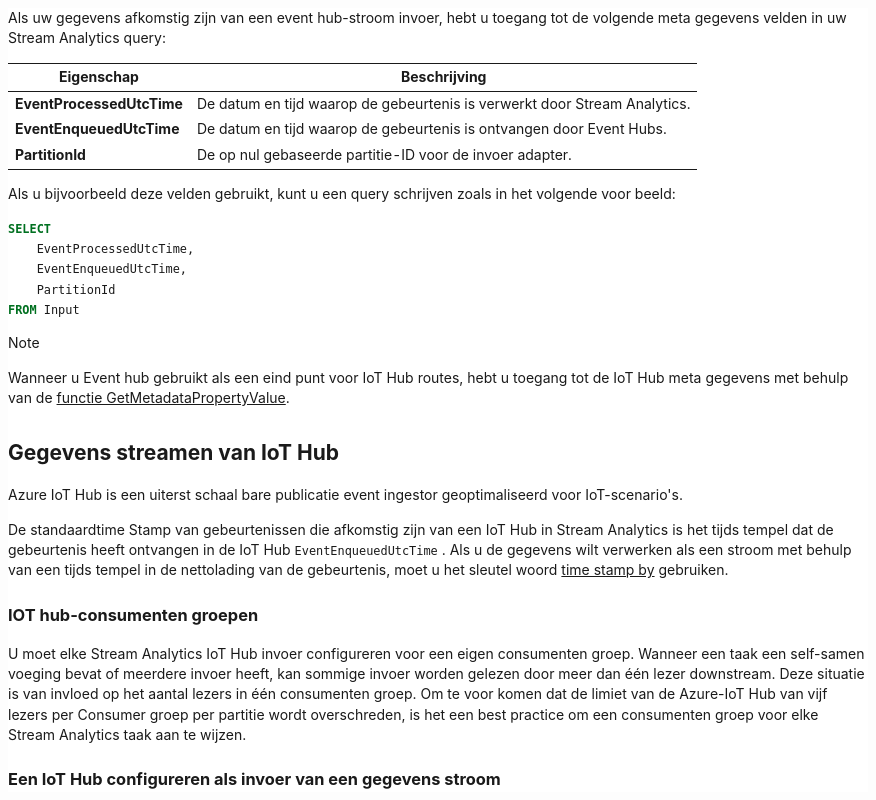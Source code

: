 Als uw gegevens afkomstig zijn van een event hub-stroom invoer, hebt u toegang tot de volgende meta gegevens velden in uw Stream Analytics query:

| Eigenschap | Beschrijving |
| --- | --- |
| **EventProcessedUtcTime** |De datum en tijd waarop de gebeurtenis is verwerkt door Stream Analytics. |
| **EventEnqueuedUtcTime** |De datum en tijd waarop de gebeurtenis is ontvangen door Event Hubs. |
| **PartitionId** |De op nul gebaseerde partitie-ID voor de invoer adapter. |

Als u bijvoorbeeld deze velden gebruikt, kunt u een query schrijven zoals in het volgende voor beeld:

```sql
SELECT
    EventProcessedUtcTime,
    EventEnqueuedUtcTime,
    PartitionId
FROM Input
```

> [!NOTE]
> Wanneer u Event hub gebruikt als een eind punt voor IoT Hub routes, hebt u toegang tot de IoT Hub meta gegevens met behulp van de [functie GetMetadataPropertyValue](/stream-analytics-query/getmetadatapropertyvalue).
> 

## <a name="stream-data-from-iot-hub"></a>Gegevens streamen van IoT Hub

Azure IoT Hub is een uiterst schaal bare publicatie event ingestor geoptimaliseerd voor IoT-scenario's.

De standaardtime Stamp van gebeurtenissen die afkomstig zijn van een IoT Hub in Stream Analytics is het tijds tempel dat de gebeurtenis heeft ontvangen in de IoT Hub `EventEnqueuedUtcTime` . Als u de gegevens wilt verwerken als een stroom met behulp van een tijds tempel in de nettolading van de gebeurtenis, moet u het sleutel woord [time stamp by](/stream-analytics-query/timestamp-by-azure-stream-analytics) gebruiken.

### <a name="iot-hub-consumer-groups"></a>IOT hub-consumenten groepen

U moet elke Stream Analytics IoT Hub invoer configureren voor een eigen consumenten groep. Wanneer een taak een self-samen voeging bevat of meerdere invoer heeft, kan sommige invoer worden gelezen door meer dan één lezer downstream. Deze situatie is van invloed op het aantal lezers in één consumenten groep. Om te voor komen dat de limiet van de Azure-IoT Hub van vijf lezers per Consumer groep per partitie wordt overschreden, is het een best practice om een consumenten groep voor elke Stream Analytics taak aan te wijzen.

### <a name="configure-an-iot-hub-as-a-data-stream-input"></a>Een IoT Hub configureren als invoer van een gegevens stroom


[stream.analytics.developer.guide]: ../stream-analytics-developer-guide.md
[stream.analytics.scale.jobs]: stream-analytics-scale-jobs.md
[stream.analytics.introduction]: stream-analytics-introduction.md
[stream.analytics.get.started]: stream-analytics-real-time-fraud-detection.md
[stream.analytics.query.language.reference]: /stream-analytics-query/stream-analytics-query-language-reference
[stream.analytics.rest.api.reference]: /rest/api/streamanalytics/